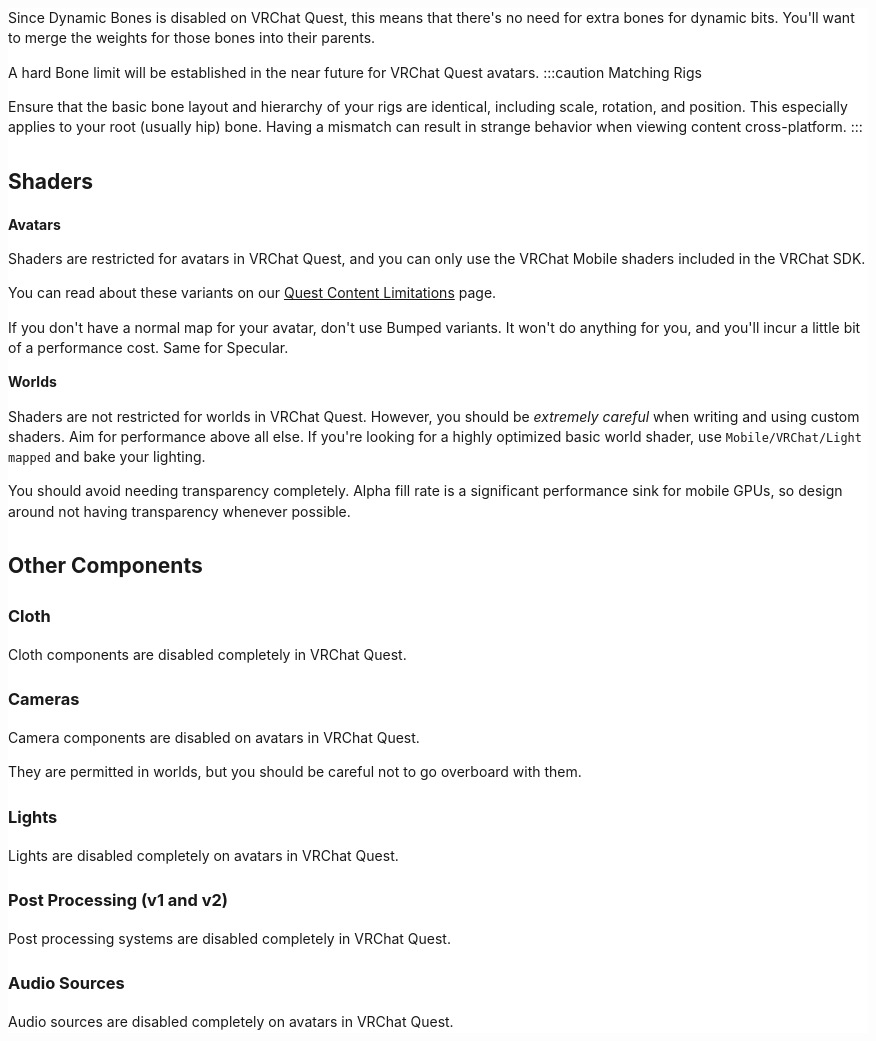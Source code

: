 Since Dynamic Bones is disabled on VRChat Quest, this means that there's no need for extra bones for dynamic bits. You'll want to merge the weights for those bones into their parents.

A hard Bone limit will be established in the near future for VRChat Quest avatars.
:::caution Matching Rigs

Ensure that the basic bone layout and hierarchy of your rigs are identical, including scale, rotation, and position. This especially applies to your root (usually hip) bone. Having a mismatch can result in strange behavior when viewing content cross-platform.
:::

## Shaders
**Avatars**

Shaders are restricted for avatars in VRChat Quest, and you can only use the VRChat Mobile shaders included in the VRChat SDK.

You can read about these variants on our [Quest Content Limitations](/platforms/android/quest-content-limitations) page.

If you don't have a normal map for your avatar, don't use Bumped variants. It won't do anything for you, and you'll incur a little bit of a performance cost. Same for Specular.

**Worlds**

Shaders are not restricted for worlds in VRChat Quest. However, you should be *extremely careful* when writing and using custom shaders. Aim for performance above all else. If you're looking for a highly optimized basic world shader, use `Mobile/VRChat/Lightmapped` and bake your lighting.

You should avoid needing transparency completely. Alpha fill rate is a significant performance sink for mobile GPUs, so design around not having transparency whenever possible.
## Other Components

### Cloth

Cloth components are disabled completely in VRChat Quest.

### Cameras

Camera components are disabled on avatars in VRChat Quest.

They are permitted in worlds, but you should be careful not to go overboard with them.

### Lights

Lights are disabled completely on avatars in VRChat Quest.

### Post Processing (v1 and v2)

Post processing systems are disabled completely in VRChat Quest.

### Audio Sources

Audio sources are disabled completely on avatars in VRChat Quest.
